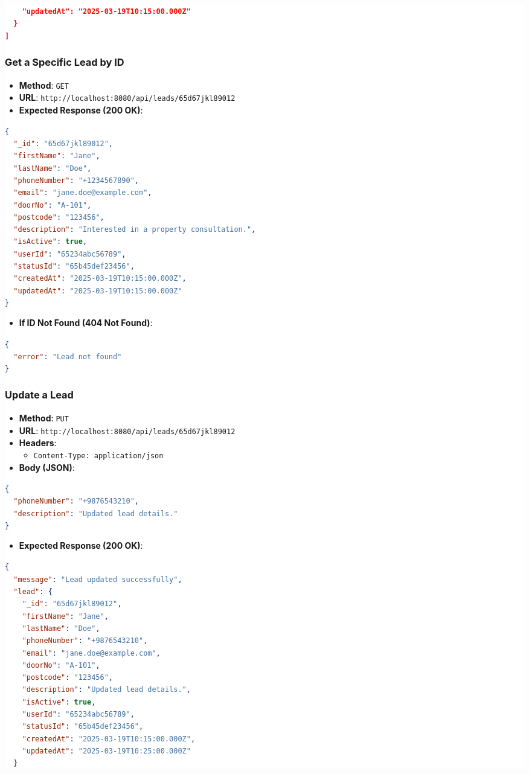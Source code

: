 ```json
    "updatedAt": "2025-03-19T10:15:00.000Z"
  }
]
```

### **Get a Specific Lead by ID**
- **Method**: `GET`  
- **URL**: `http://localhost:8080/api/leads/65d67jkl89012`  
- **Expected Response (200 OK)**:
```json
{
  "_id": "65d67jkl89012",
  "firstName": "Jane",
  "lastName": "Doe",
  "phoneNumber": "+1234567890",
  "email": "jane.doe@example.com",
  "doorNo": "A-101",
  "postcode": "123456",
  "description": "Interested in a property consultation.",
  "isActive": true,
  "userId": "65234abc56789",
  "statusId": "65b45def23456",
  "createdAt": "2025-03-19T10:15:00.000Z",
  "updatedAt": "2025-03-19T10:15:00.000Z"
}
```
- **If ID Not Found (404 Not Found)**:
```json
{
  "error": "Lead not found"
}
```

### **Update a Lead**
- **Method**: `PUT`  
- **URL**: `http://localhost:8080/api/leads/65d67jkl89012`  
- **Headers**:
  - `Content-Type: application/json`  
- **Body (JSON)**:
```json
{
  "phoneNumber": "+9876543210",
  "description": "Updated lead details."
}
```
- **Expected Response (200 OK)**:
```json
{
  "message": "Lead updated successfully",
  "lead": {
    "_id": "65d67jkl89012",
    "firstName": "Jane",
    "lastName": "Doe",
    "phoneNumber": "+9876543210",
    "email": "jane.doe@example.com",
    "doorNo": "A-101",
    "postcode": "123456",
    "description": "Updated lead details.",
    "isActive": true,
    "userId": "65234abc56789",
    "statusId": "65b45def23456",
    "createdAt": "2025-03-19T10:15:00.000Z",
    "updatedAt": "2025-03-19T10:25:00.000Z"
  }
```